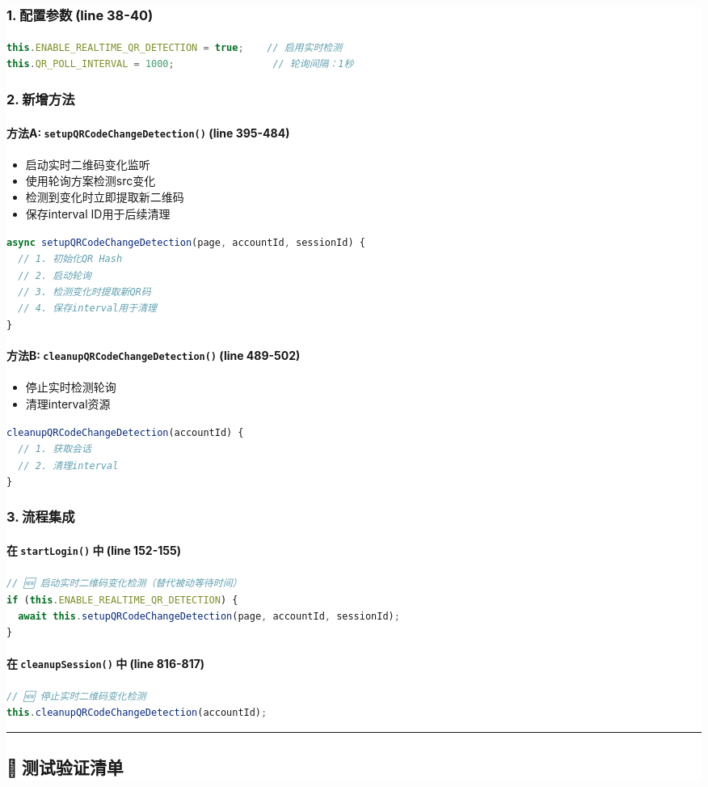 ### 1. 配置参数 (line 38-40)
```javascript
this.ENABLE_REALTIME_QR_DETECTION = true;    // 启用实时检测
this.QR_POLL_INTERVAL = 1000;                 // 轮询间隔：1秒
```

### 2. 新增方法

#### 方法A: `setupQRCodeChangeDetection()` (line 395-484)
- 启动实时二维码变化监听
- 使用轮询方案检测src变化
- 检测到变化时立即提取新二维码
- 保存interval ID用于后续清理

```javascript
async setupQRCodeChangeDetection(page, accountId, sessionId) {
  // 1. 初始化QR Hash
  // 2. 启动轮询
  // 3. 检测变化时提取新QR码
  // 4. 保存interval用于清理
}
```

#### 方法B: `cleanupQRCodeChangeDetection()` (line 489-502)
- 停止实时检测轮询
- 清理interval资源

```javascript
cleanupQRCodeChangeDetection(accountId) {
  // 1. 获取会话
  // 2. 清理interval
}
```

### 3. 流程集成

#### 在 `startLogin()` 中 (line 152-155)
```javascript
// 🆕 启动实时二维码变化检测（替代被动等待时间）
if (this.ENABLE_REALTIME_QR_DETECTION) {
  await this.setupQRCodeChangeDetection(page, accountId, sessionId);
}
```

#### 在 `cleanupSession()` 中 (line 816-817)
```javascript
// 🆕 停止实时二维码变化检测
this.cleanupQRCodeChangeDetection(accountId);
```

---

## 🧪 测试验证清单
